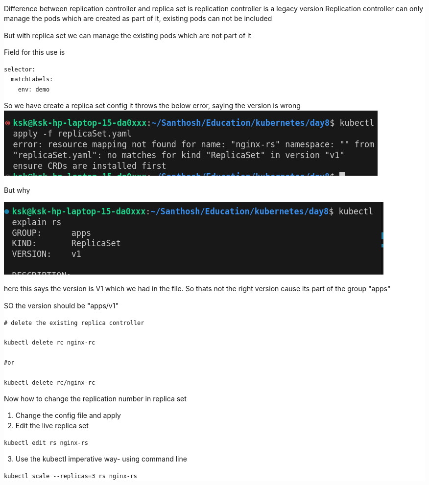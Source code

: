 Difference between replication controller and replica set is
replication controller is a legacy version
Replication controller can only manage the pods which are created as part of it, existing pods can not be included

But with replica set we can manage the existing pods which are not part of it

Field for this use is 

```
selector:
  matchLabels:
    env: demo
```

So we have create a replica set config it throws the below error, saying the version is wrong
![](./day8/replica%20set%20iniatial%20erro.png)

But why

![](./day8/explain%20rs.png)

here this says the version is V1 which we had in the file.
So thats not the right version cause its part of the group "apps"

SO the version should be "apps/v1"

```
# delete the existing replica controller

kubectl delete rc nginx-rc

#or

kubectl delete rc/nginx-rc

```


Now how to change the replication number in replica set

1. Change the config file and apply
2. Edit the live replica set 
```
kubectl edit rs nginx-rs
```
3. Use the kubectl imperative way- using command line 
```
kubectl scale --replicas=3 rs nginx-rs
```
